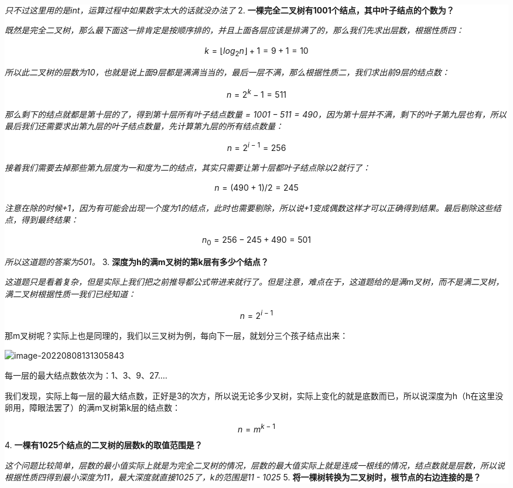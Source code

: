    *只不过这里用的是int，运算过程中如果数字太大的话就没办法了*
2. **一棵完全二叉树有1001个结点，其中叶子结点的个数为？**

   *既然是完全二叉树，那么最下面这一排肯定是按顺序排的，并且上面各层应该是排满了的，那么我们先求出层数，根据性质四：*

   $$
   k = \lfloor log_2n \rfloor + 1 = 9 + 1 = 10
   $$

   *所以此二叉树的层数为10，也就是说上面9层都是满满当当的，最后一层不满，那么根据性质二，我们求出前9层的结点数：*

   $$
   n = 2^k - 1 = 511
   $$

   *那么剩下的结点就都是第十层的了，得到第十层所有叶子结点数量 ​*​*$= 1001 - 511 = 490$*​*，因为第十层并不满，剩下的叶子第九层也有，所以最后我们还需要求出第九层的叶子结点数量，先计算第九层的所有结点数量：*

   $$
   n = 2^{i - 1}=256
   $$

   *接着我们需要去掉那些第九层度为一和度为二的结点，其实只需要让第十层都叶子结点除以2就行了：*

   $$
   n = (490 + 1) / 2 = 245
   $$

   *注意在除的时候+1，因为有可能会出现一个度为1的结点，此时也需要剔除，所以说+1变成偶数这样才可以正确得到结果。最后剔除这些结点，得到最终结果：*

   $$
   n_0 = 256 - 245 + 490 = 501
   $$

   *所以这道题的答案为501。*
3. **深度为h的满m叉树的第k层有多少个结点？**

   *这道题只是看着复杂，但是实际上我们把之前推导都公式带进来就行了。但是注意，难点在于，这道题给的是满m叉树，而不是满二叉树，满二叉树根据性质一我们已经知道：*

   $$
   n = 2^{i-1}
   $$

   那m叉树呢？实际上也是同理的，我们以三叉树为例，每向下一层，就划分三个孩子结点出来：

   ![image-20220808131305843](https://s2.loli.net/2022/08/08/XvH4At8Q93nkFIR.png)

   每一层的最大结点数依次为：1、3、9、27....

   我们发现，实际上每一层的最大结点数，正好是3的次方，所以说无论多少叉树，实际上变化的就是底数而已，所以说深度为h（h在这里没卵用，障眼法罢了）的满m叉树第k层的结点数：

   $$
   n = m^{k-1}
   $$
4. **一棵有1025个结点的二叉树的层数k的取值范围是？**

   *这个问题比较简单，层数的最小值实际上就是为完全二叉树的情况，层数的最大值实际上就是连成一根线的情况，结点数就是层数，所以说根据性质四得到最小深度为11，最大深度就直接1025了，k的范围是11 - 1025*
5. **将一棵树转换为二叉树时，根节点的右边连接的是？**
